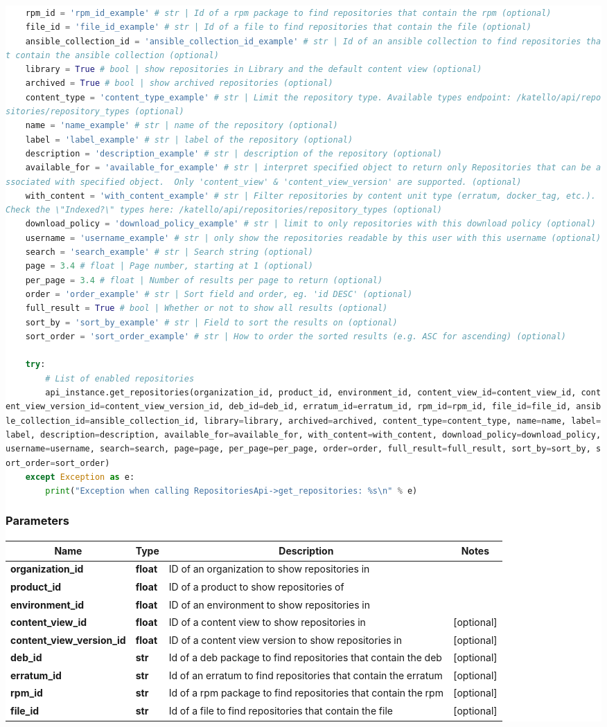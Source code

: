 ```python
    rpm_id = 'rpm_id_example' # str | Id of a rpm package to find repositories that contain the rpm (optional)
    file_id = 'file_id_example' # str | Id of a file to find repositories that contain the file (optional)
    ansible_collection_id = 'ansible_collection_id_example' # str | Id of an ansible collection to find repositories that contain the ansible collection (optional)
    library = True # bool | show repositories in Library and the default content view (optional)
    archived = True # bool | show archived repositories (optional)
    content_type = 'content_type_example' # str | Limit the repository type. Available types endpoint: /katello/api/repositories/repository_types (optional)
    name = 'name_example' # str | name of the repository (optional)
    label = 'label_example' # str | label of the repository (optional)
    description = 'description_example' # str | description of the repository (optional)
    available_for = 'available_for_example' # str | interpret specified object to return only Repositories that can be associated with specified object.  Only 'content_view' & 'content_view_version' are supported. (optional)
    with_content = 'with_content_example' # str | Filter repositories by content unit type (erratum, docker_tag, etc.). Check the \"Indexed?\" types here: /katello/api/repositories/repository_types (optional)
    download_policy = 'download_policy_example' # str | limit to only repositories with this download policy (optional)
    username = 'username_example' # str | only show the repositories readable by this user with this username (optional)
    search = 'search_example' # str | Search string (optional)
    page = 3.4 # float | Page number, starting at 1 (optional)
    per_page = 3.4 # float | Number of results per page to return (optional)
    order = 'order_example' # str | Sort field and order, eg. 'id DESC' (optional)
    full_result = True # bool | Whether or not to show all results (optional)
    sort_by = 'sort_by_example' # str | Field to sort the results on (optional)
    sort_order = 'sort_order_example' # str | How to order the sorted results (e.g. ASC for ascending) (optional)

    try:
        # List of enabled repositories
        api_instance.get_repositories(organization_id, product_id, environment_id, content_view_id=content_view_id, content_view_version_id=content_view_version_id, deb_id=deb_id, erratum_id=erratum_id, rpm_id=rpm_id, file_id=file_id, ansible_collection_id=ansible_collection_id, library=library, archived=archived, content_type=content_type, name=name, label=label, description=description, available_for=available_for, with_content=with_content, download_policy=download_policy, username=username, search=search, page=page, per_page=per_page, order=order, full_result=full_result, sort_by=sort_by, sort_order=sort_order)
    except Exception as e:
        print("Exception when calling RepositoriesApi->get_repositories: %s\n" % e)
```



### Parameters


Name | Type | Description  | Notes
------------- | ------------- | ------------- | -------------
 **organization_id** | **float**| ID of an organization to show repositories in | 
 **product_id** | **float**| ID of a product to show repositories of | 
 **environment_id** | **float**| ID of an environment to show repositories in | 
 **content_view_id** | **float**| ID of a content view to show repositories in | [optional] 
 **content_view_version_id** | **float**| ID of a content view version to show repositories in | [optional] 
 **deb_id** | **str**| Id of a deb package to find repositories that contain the deb | [optional] 
 **erratum_id** | **str**| Id of an erratum to find repositories that contain the erratum | [optional] 
 **rpm_id** | **str**| Id of a rpm package to find repositories that contain the rpm | [optional] 
 **file_id** | **str**| Id of a file to find repositories that contain the file | [optional] 